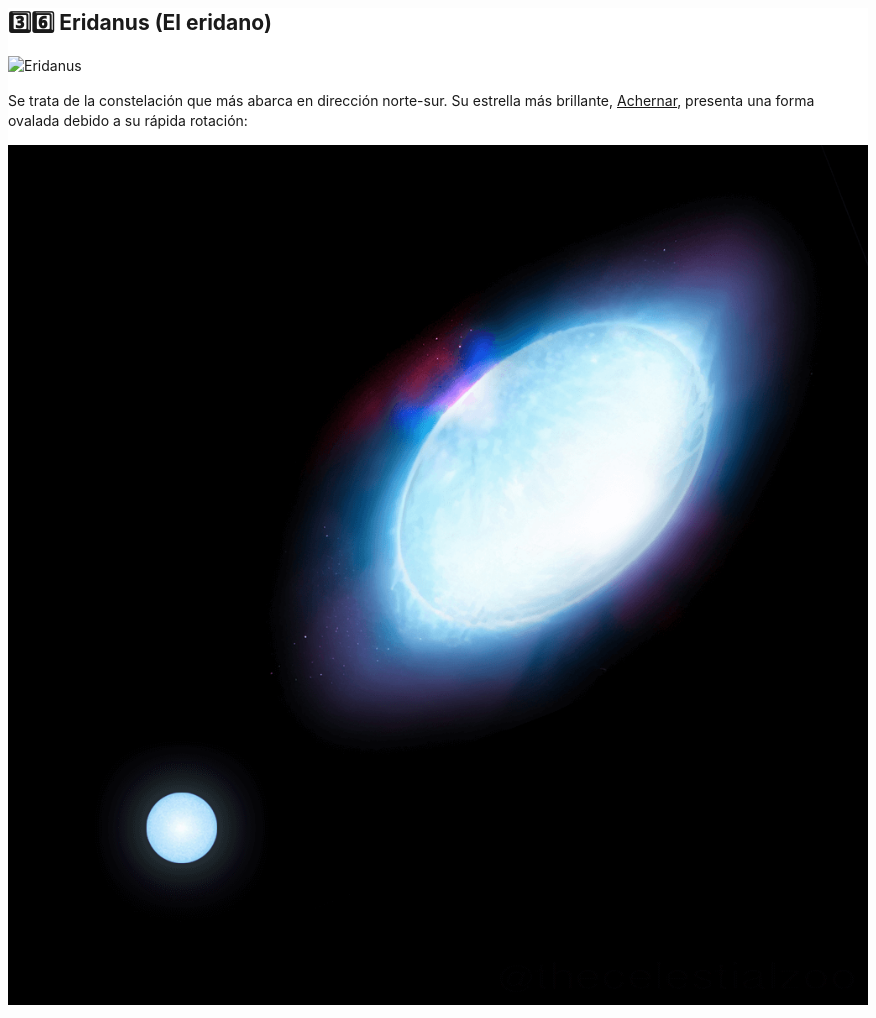 ## 3️⃣6️⃣ Eridanus (El eridano)

![Eridanus](http://www.allthesky.com/constellations/big/eridanus28vm-b.jpg "http://www.allthesky.com/constellations/visualconstellations.html")

Se trata de la constelación que más abarca en dirección norte-sur. Su estrella más brillante, [Achernar](https://es.wikipedia.org/wiki/Achernar), presenta una forma ovalada debido a su rápida rotación:

![Achernar](Achernar.png "https://commons.wikimedia.org/wiki/File:Achernar.png")
